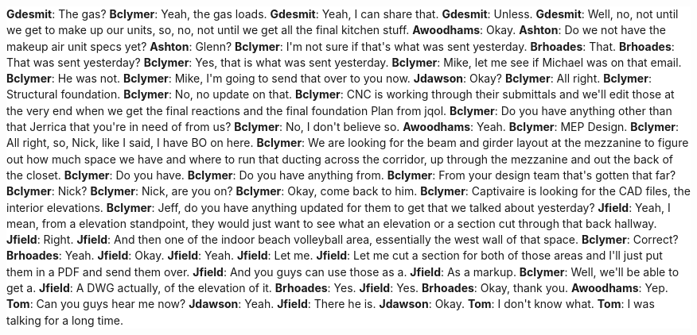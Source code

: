 **Gdesmit**: The gas?
**Bclymer**: Yeah, the gas loads.
**Gdesmit**: Yeah, I can share that.
**Gdesmit**: Unless.
**Gdesmit**: Well, no, not until we get to make up our units, so, no, not until we get all the final kitchen stuff.
**Awoodhams**: Okay.
**Ashton**: Do we not have the makeup air unit specs yet?
**Ashton**: Glenn?
**Bclymer**: I'm not sure if that's what was sent yesterday.
**Brhoades**: That.
**Brhoades**: That was sent yesterday?
**Bclymer**: Yes, that is what was sent yesterday.
**Bclymer**: Mike, let me see if Michael was on that email.
**Bclymer**: He was not.
**Bclymer**: Mike, I'm going to send that over to you now.
**Jdawson**: Okay?
**Bclymer**: All right.
**Bclymer**: Structural foundation.
**Bclymer**: No, no update on that.
**Bclymer**: CNC is working through their submittals and we'll edit those at the very end when we get the final reactions and the final foundation Plan from jqol.
**Bclymer**: Do you have anything other than that Jerrica that you're in need of from us?
**Bclymer**: No, I don't believe so.
**Awoodhams**: Yeah.
**Bclymer**: MEP Design.
**Bclymer**: All right, so, Nick, like I said, I have BO on here.
**Bclymer**: We are looking for the beam and girder layout at the mezzanine to figure out how much space we have and where to run that ducting across the corridor, up through the mezzanine and out the back of the closet.
**Bclymer**: Do you have.
**Bclymer**: Do you have anything from.
**Bclymer**: From your design team that's gotten that far?
**Bclymer**: Nick?
**Bclymer**: Nick, are you on?
**Bclymer**: Okay, come back to him.
**Bclymer**: Captivaire is looking for the CAD files, the interior elevations.
**Bclymer**: Jeff, do you have anything updated for them to get that we talked about yesterday?
**Jfield**: Yeah, I mean, from a elevation standpoint, they would just want to see what an elevation or a section cut through that back hallway.
**Jfield**: Right.
**Jfield**: And then one of the indoor beach volleyball area, essentially the west wall of that space.
**Bclymer**: Correct?
**Brhoades**: Yeah.
**Jfield**: Okay.
**Jfield**: Yeah.
**Jfield**: Let me.
**Jfield**: Let me cut a section for both of those areas and I'll just put them in a PDF and send them over.
**Jfield**: And you guys can use those as a.
**Jfield**: As a markup.
**Bclymer**: Well, we'll be able to get a.
**Jfield**: A DWG actually, of the elevation of it.
**Brhoades**: Yes.
**Jfield**: Yes.
**Brhoades**: Okay, thank you.
**Awoodhams**: Yep.
**Tom**: Can you guys hear me now?
**Jdawson**: Yeah.
**Jfield**: There he is.
**Jdawson**: Okay.
**Tom**: I don't know what.
**Tom**: I was talking for a long time.